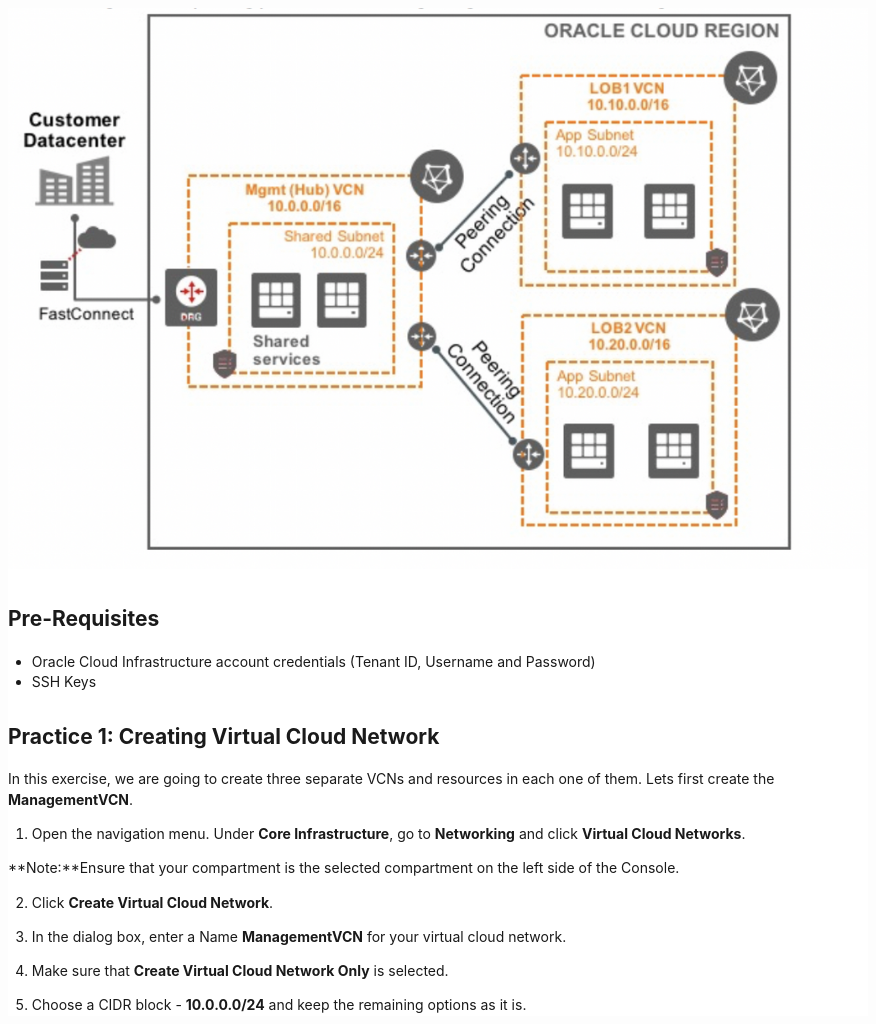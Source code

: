  ![](img/image001.png)


## Pre-Requisites 

- Oracle Cloud Infrastructure account credentials (Tenant ID, Username and Password)
- SSH Keys

## Practice 1: Creating Virtual Cloud Network

In this exercise, we are going to create three separate VCNs and resources in each one of them. Lets first create the **ManagementVCN**.

1. Open the navigation menu. Under **Core Infrastructure**, go to **Networking** and click **Virtual Cloud Networks**.
   
**Note:**Ensure that your compartment is the selected compartment on the left side of the Console.

2. Click **Create Virtual Cloud Network**. 
   
3. In the dialog box, enter a Name **ManagementVCN** for your virtual cloud network.
   
4. Make sure that **Create Virtual Cloud Network Only** is selected.
   
5. Choose a CIDR block - **10.0.0.0/24** and keep the remaining options as it is.
   